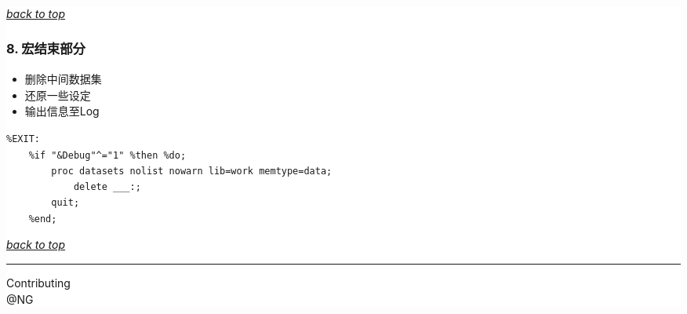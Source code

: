 [*back to top*](#table-of-contents)

### 8. 宏结束部分

- 删除中间数据集
- 还原一些设定
- 输出信息至Log

```SAS
%EXIT:
    %if "&Debug"^="1" %then %do;
        proc datasets nolist nowarn lib=work memtype=data;
            delete ___:;
        quit;
    %end;
```

[*back to top*](#table-of-contents)

---

Contributing  
@NG
